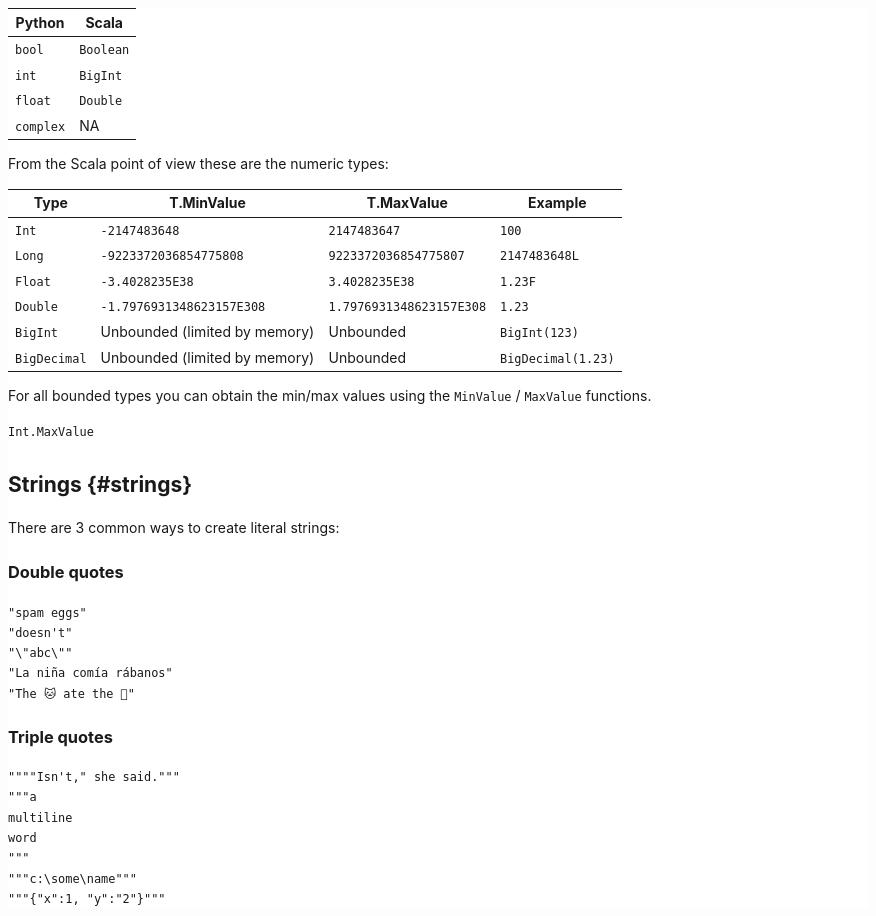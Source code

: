 | Python | Scala |
| ---    |---    |
| `bool` | `Boolean`
| `int` | `BigInt`
| `float` | `Double`
| `complex` | NA


From the Scala point of view these are the numeric types:


| Type | T.MinValue | T.MaxValue | Example
| --- | --- | --- | ---
|`Int` | `-2147483648` | `2147483647` | `100`
|`Long` | `-9223372036854775808` | `9223372036854775807` | `2147483648L`
|`Float` | `-3.4028235E38` | `3.4028235E38` | `1.23F`
|`Double` | `-1.7976931348623157E308` | `1.7976931348623157E308` | `1.23`
|`BigInt` | Unbounded (limited by memory) | Unbounded | `BigInt(123)`
| `BigDecimal` | Unbounded (limited by memory) | Unbounded | `BigDecimal(1.23)`

For all bounded types you can obtain the min/max values using the `MinValue` / `MaxValue` functions.

```tut
Int.MaxValue
```

## Strings {#strings}
There are 3 common ways to create literal strings:

### Double quotes

```tut
"spam eggs"
"doesn't"
"\"abc\""
"La niña comía rábanos"
"The 🐱 ate the 🍎" 
```

### Triple quotes

```tut
""""Isn't," she said."""
"""a
multiline
word
"""
"""c:\some\name"""
"""{"x":1, "y":"2"}"""
```
